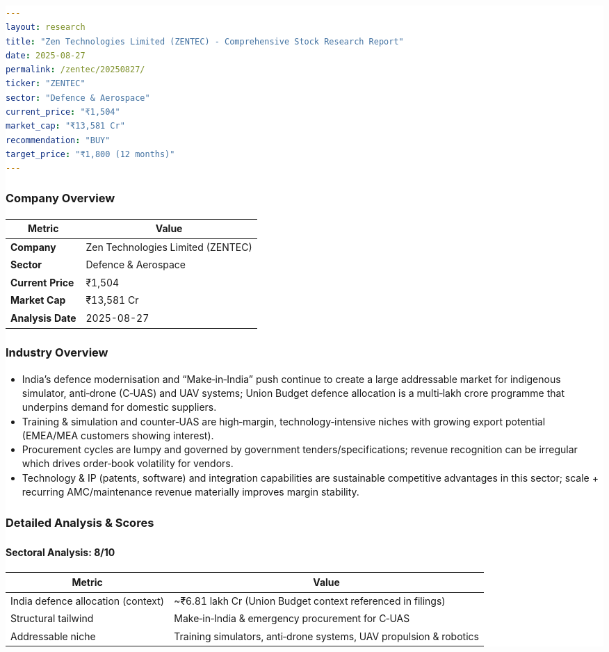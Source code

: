 ```yaml
---
layout: research
title: "Zen Technologies Limited (ZENTEC) - Comprehensive Stock Research Report"
date: 2025-08-27
permalink: /zentec/20250827/
ticker: "ZENTEC"
sector: "Defence & Aerospace"
current_price: "₹1,504"
market_cap: "₹13,581 Cr"
recommendation: "BUY"
target_price: "₹1,800 (12 months)"
---
```


### Company Overview

| Metric | Value |
|--------|-------|
| **Company** | Zen Technologies Limited (ZENTEC) |
| **Sector** | Defence & Aerospace |
| **Current Price** | ₹1,504 |
| **Market Cap** | ₹13,581 Cr |
| **Analysis Date** | 2025-08-27 |

### Industry Overview
- India’s defence modernisation and “Make‑in‑India” push continue to create a large addressable market for indigenous simulator, anti‑drone (C‑UAS) and UAV systems; Union Budget defence allocation is a multi‑lakh crore programme that underpins demand for domestic suppliers.
- Training & simulation and counter‑UAS are high‑margin, technology‑intensive niches with growing export potential (EMEA/MEA customers showing interest).
- Procurement cycles are lumpy and governed by government tenders/specifications; revenue recognition can be irregular which drives order‑book volatility for vendors.
- Technology & IP (patents, software) and integration capabilities are sustainable competitive advantages in this sector; scale + recurring AMC/maintenance revenue materially improves margin stability.

### Detailed Analysis & Scores

#### Sectoral Analysis: 8/10

| Metric | Value |
|--------|-------|
| India defence allocation (context) | ~₹6.81 lakh Cr (Union Budget context referenced in filings) |
| Structural tailwind | Make‑in‑India & emergency procurement for C‑UAS |
| Addressable niche | Training simulators, anti‑drone systems, UAV propulsion & robotics |
